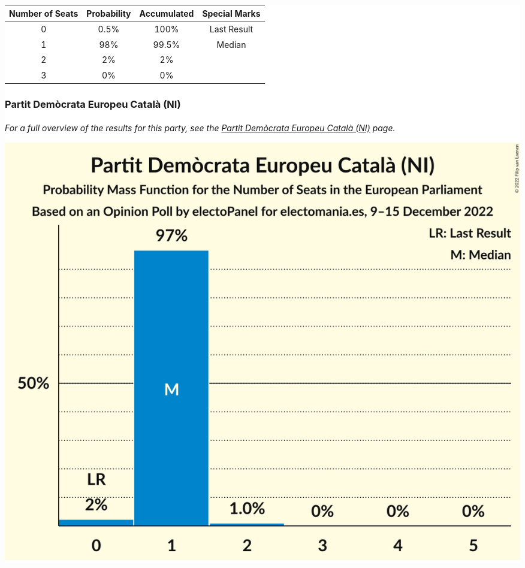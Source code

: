 | Number of Seats | Probability | Accumulated | Special Marks |
|:---------------:|:-----------:|:-----------:|:-------------:|
| 0 | 0.5% | 100% | Last Result |
| 1 | 98% | 99.5% | Median |
| 2 | 2% | 2% |  |
| 3 | 0% | 0% |  |

### Partit Demòcrata Europeu Català (NI)

*For a full overview of the results for this party, see the [Partit Demòcrata Europeu Català (NI)](party-partitdemòcrataeuropeucatalàni.html) page.*

![Graph with seats probability mass function not yet produced](2022-12-15-electoPanel-seats-pmf-partitdemòcrataeuropeucatalàni.png "Seats Probability Mass Function")
